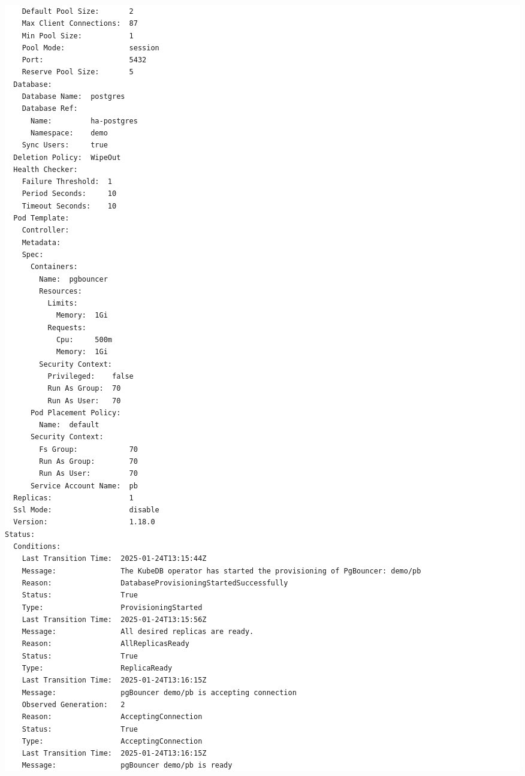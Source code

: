 ```bash
    Default Pool Size:       2
    Max Client Connections:  87
    Min Pool Size:           1
    Pool Mode:               session
    Port:                    5432
    Reserve Pool Size:       5
  Database:
    Database Name:  postgres
    Database Ref:
      Name:         ha-postgres
      Namespace:    demo
    Sync Users:     true
  Deletion Policy:  WipeOut
  Health Checker:
    Failure Threshold:  1
    Period Seconds:     10
    Timeout Seconds:    10
  Pod Template:
    Controller:
    Metadata:
    Spec:
      Containers:
        Name:  pgbouncer
        Resources:
          Limits:
            Memory:  1Gi
          Requests:
            Cpu:     500m
            Memory:  1Gi
        Security Context:
          Privileged:    false
          Run As Group:  70
          Run As User:   70
      Pod Placement Policy:
        Name:  default
      Security Context:
        Fs Group:            70
        Run As Group:        70
        Run As User:         70
      Service Account Name:  pb
  Replicas:                  1
  Ssl Mode:                  disable
  Version:                   1.18.0
Status:
  Conditions:
    Last Transition Time:  2025-01-24T13:15:44Z
    Message:               The KubeDB operator has started the provisioning of PgBouncer: demo/pb
    Reason:                DatabaseProvisioningStartedSuccessfully
    Status:                True
    Type:                  ProvisioningStarted
    Last Transition Time:  2025-01-24T13:15:56Z
    Message:               All desired replicas are ready.
    Reason:                AllReplicasReady
    Status:                True
    Type:                  ReplicaReady
    Last Transition Time:  2025-01-24T13:16:15Z
    Message:               pgBouncer demo/pb is accepting connection
    Observed Generation:   2
    Reason:                AcceptingConnection
    Status:                True
    Type:                  AcceptingConnection
    Last Transition Time:  2025-01-24T13:16:15Z
    Message:               pgBouncer demo/pb is ready
```